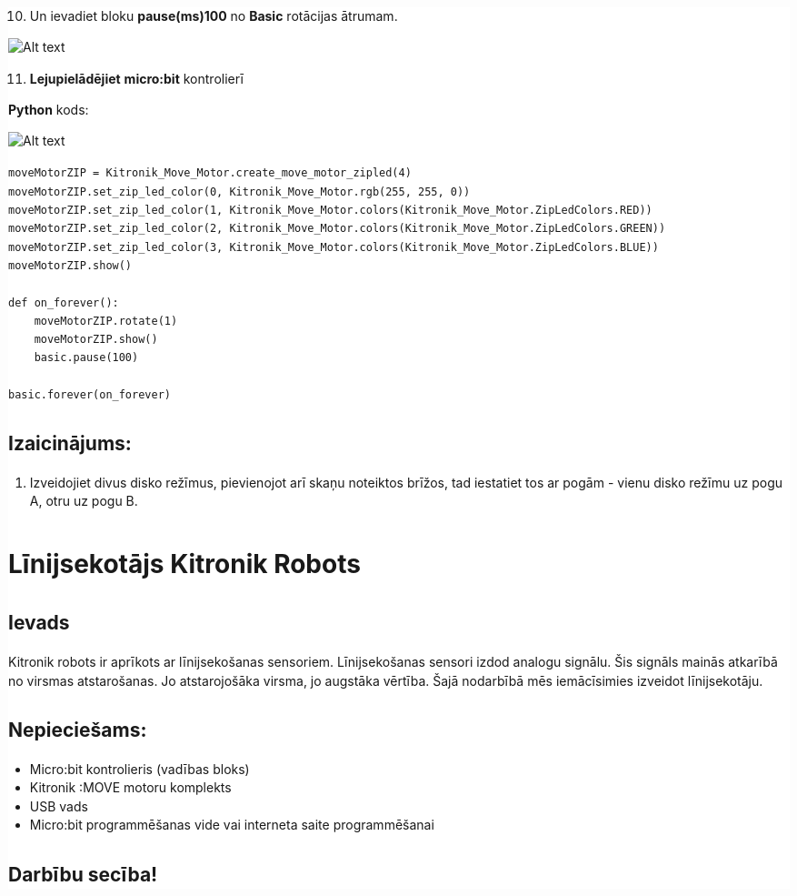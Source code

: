 10. Un ievadiet bloku **pause(ms)100** no **Basic** rotācijas ātrumam.

![Alt text](/images/9.4.png)

11. **Lejupielādējiet** **micro:bit** kontrolierī

**Python** kods:

![Alt text](/images/9.5.png)
```
moveMotorZIP = Kitronik_Move_Motor.create_move_motor_zipled(4)
moveMotorZIP.set_zip_led_color(0, Kitronik_Move_Motor.rgb(255, 255, 0))
moveMotorZIP.set_zip_led_color(1, Kitronik_Move_Motor.colors(Kitronik_Move_Motor.ZipLedColors.RED))
moveMotorZIP.set_zip_led_color(2, Kitronik_Move_Motor.colors(Kitronik_Move_Motor.ZipLedColors.GREEN))
moveMotorZIP.set_zip_led_color(3, Kitronik_Move_Motor.colors(Kitronik_Move_Motor.ZipLedColors.BLUE))
moveMotorZIP.show()

def on_forever():
    moveMotorZIP.rotate(1)
    moveMotorZIP.show()
    basic.pause(100)

basic.forever(on_forever)
```

## **Izaicinājums:**

1. Izveidojiet divus disko režīmus, pievienojot arī skaņu noteiktos brīžos, tad iestatiet tos ar pogām - vienu disko režīmu uz pogu A, otru uz pogu B.



# Līnijsekotājs Kitronik Robots

## Ievads

Kitronik robots ir aprīkots ar līnijsekošanas sensoriem. Līnijsekošanas sensori izdod analogu signālu. Šis signāls mainās atkarībā no virsmas atstarošanas. Jo atstarojošāka virsma, jo augstāka vērtība. Šajā nodarbībā mēs iemācīsimies izveidot līnijsekotāju.

## Nepieciešams:

- Micro:bit kontrolieris (vadības bloks)
- Kitronik :MOVE motoru komplekts
- USB vads
- Micro:bit programmēšanas vide vai interneta saite programmēšanai

## Darbību secība!
